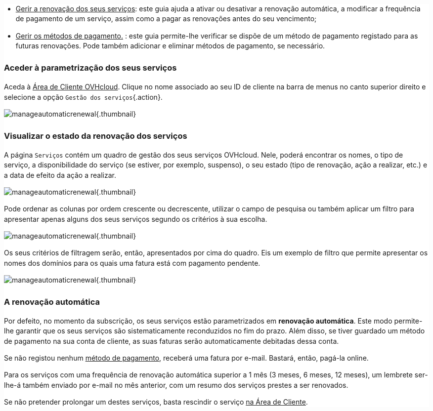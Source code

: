 - [Gerir a renovação dos seus serviços](https://docs.ovh.com/fr/billing/renouvellement-automatique-ovh/#le-renouvellement-chez-ovhcloud)\: este guia ajuda a ativar ou desativar a renovação automática, a modificar a frequência de pagamento de um serviço, assim como a pagar as renovações antes do seu vencimento;

- [Gerir os métodos de pagamento.](https://docs.ovh.com/fr/billing/manage-payment-methods) \: este guia permite-lhe verificar se dispõe de um método de pagamento registado para as futuras renovações. Pode também adicionar e eliminar métodos de pagamento, se necessário.

### Aceder à parametrização dos seus serviços

Aceda à [Área de Cliente OVHcloud](https://www.ovh.com/auth/?action=gotomanager&from=https://www.ovh.com/fr/&ovhSubsidiary=fr). Clique no nome associado ao seu ID de cliente na barra de menus no canto superior direito e selecione a opção `Gestão dos serviços`{.action}.

![manageautomaticrenewal](images/hubservices.png){.thumbnail}

### Visualizar o estado da renovação dos serviços

A página `Serviços` contém um quadro de gestão dos seus serviços OVHcloud. Nele, poderá encontrar os nomes, o tipo de serviço, a disponibilidade do serviço (se estiver, por exemplo, suspenso), o seu estado (tipo de renovação, ação a realizar, etc.) e a data de efeito da ação a realizar.

![manageautomaticrenewal](images/manageautorenew2b.png){.thumbnail}

Pode ordenar as colunas por ordem crescente ou decrescente, utilizar o campo de pesquisa ou também aplicar um filtro para apresentar apenas alguns dos seus serviços segundo os critérios à sua escolha.

![manageautomaticrenewal](images/manageautorenew3.png){.thumbnail}

Os seus critérios de filtragem serão, então, apresentados por cima do quadro. Eis um exemplo de filtro que permite apresentar os nomes dos domínios para os quais uma fatura está com pagamento pendente.

![manageautomaticrenewal](images/manageautorenew4b.png){.thumbnail}

### A renovação automática

Por defeito, no momento da subscrição, os seus serviços estão parametrizados em **renovação automática**. Este modo permite-lhe garantir que os seus serviços são sistematicamente reconduzidos no fim do prazo. Além disso, se tiver guardado um método de pagamento na sua conta de cliente, as suas faturas serão automaticamente debitadas dessa conta.

Se não registou nenhum [método de pagamento](https://docs.ovh.com/fr/billing/manage-payment-methods/), receberá uma fatura por e-mail. Bastará, então, pagá-la online.

Para os serviços com uma frequência de renovação automática superior a 1 mês (3 meses, 6 meses, 12 meses), um lembrete ser-lhe-á também enviado por e-mail no mês anterior, com um resumo dos serviços prestes a ser renovados.

Se não pretender prolongar um destes serviços, basta rescindir o serviço [na Área de Cliente](https://docs.ovh.com/fr/billing/how-to-cancel-your-services/).
